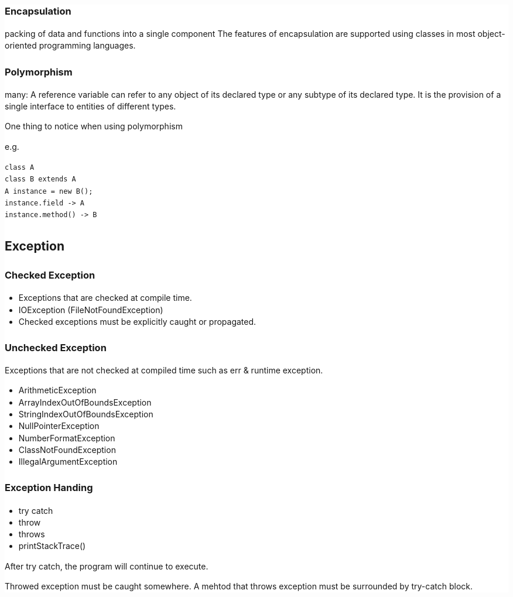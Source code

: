 ### Encapsulation

packing of data and functions into a single component
The features of encapsulation are supported using classes in most object-oriented programming languages.

### Polymorphism

many: A reference variable can refer to any object of its declared type or any subtype of its declared type.
It is the provision of a single interface to entities of different types.

One thing to notice when using polymorphism

e.g.

```
class A
class B extends A
A instance = new B();
instance.field -> A
instance.method() -> B
```

## Exception

### Checked Exception

- Exceptions that are checked at compile time.
 - IOException (FileNotFoundException)
- Checked exceptions must be explicitly caught or propagated.

### Unchecked Exception

Exceptions that are not checked at compiled time such as err & runtime exception.
- ArithmeticException
- ArrayIndexOutOfBoundsException
- StringIndexOutOfBoundsException
- NullPointerException
- NumberFormatException
- ClassNotFoundException
- IllegalArgumentException

### Exception Handing

- try catch
- throw
- throws
- printStackTrace()

After try catch, the program will continue to execute.

Throwed exception must be caught somewhere. A mehtod that throws exception must be surrounded by try-catch block.
